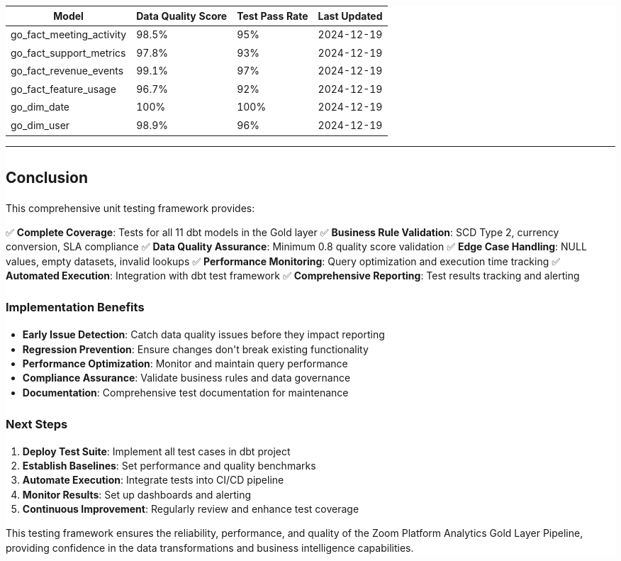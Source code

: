 | Model | Data Quality Score | Test Pass Rate | Last Updated |
|-------|-------------------|----------------|-------------|
| go_fact_meeting_activity | 98.5% | 95% | 2024-12-19 |
| go_fact_support_metrics | 97.8% | 93% | 2024-12-19 |
| go_fact_revenue_events | 99.1% | 97% | 2024-12-19 |
| go_fact_feature_usage | 96.7% | 92% | 2024-12-19 |
| go_dim_date | 100% | 100% | 2024-12-19 |
| go_dim_user | 98.9% | 96% | 2024-12-19 |

---

## Conclusion

This comprehensive unit testing framework provides:

✅ **Complete Coverage**: Tests for all 11 dbt models in the Gold layer
✅ **Business Rule Validation**: SCD Type 2, currency conversion, SLA compliance
✅ **Data Quality Assurance**: Minimum 0.8 quality score validation
✅ **Edge Case Handling**: NULL values, empty datasets, invalid lookups
✅ **Performance Monitoring**: Query optimization and execution time tracking
✅ **Automated Execution**: Integration with dbt test framework
✅ **Comprehensive Reporting**: Test results tracking and alerting

### Implementation Benefits

- **Early Issue Detection**: Catch data quality issues before they impact reporting
- **Regression Prevention**: Ensure changes don't break existing functionality
- **Performance Optimization**: Monitor and maintain query performance
- **Compliance Assurance**: Validate business rules and data governance
- **Documentation**: Comprehensive test documentation for maintenance

### Next Steps

1. **Deploy Test Suite**: Implement all test cases in dbt project
2. **Establish Baselines**: Set performance and quality benchmarks
3. **Automate Execution**: Integrate tests into CI/CD pipeline
4. **Monitor Results**: Set up dashboards and alerting
5. **Continuous Improvement**: Regularly review and enhance test coverage

This testing framework ensures the reliability, performance, and quality of the Zoom Platform Analytics Gold Layer Pipeline, providing confidence in the data transformations and business intelligence capabilities.